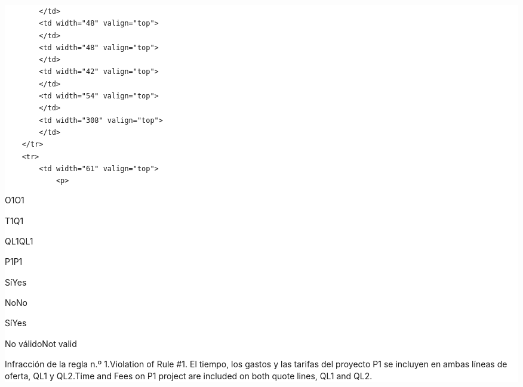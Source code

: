             </td>
            <td width="48" valign="top">
            </td>
            <td width="48" valign="top">
            </td>
            <td width="42" valign="top">
            </td>
            <td width="54" valign="top">
            </td>
            <td width="308" valign="top">
            </td>
        </tr>
        <tr>
            <td width="61" valign="top">
                <p>
<span data-ttu-id="c6c44-198">O1</span><span class="sxs-lookup"><span data-stu-id="c6c44-198">O1</span></span> </p>
            </td>
            <td width="41" valign="top">
                <p>
<span data-ttu-id="c6c44-199">T1</span><span class="sxs-lookup"><span data-stu-id="c6c44-199">Q1</span></span> </p>
            </td>
            <td width="42" valign="top">
                <p>
<span data-ttu-id="c6c44-200">QL1</span><span class="sxs-lookup"><span data-stu-id="c6c44-200">QL1</span></span> </p>
            </td>
            <td width="42" valign="top">
                <p>
<span data-ttu-id="c6c44-201">P1</span><span class="sxs-lookup"><span data-stu-id="c6c44-201">P1</span></span> </p>
            </td>
            <td width="48" valign="top">
                <p>
<span data-ttu-id="c6c44-202">Sí</span><span class="sxs-lookup"><span data-stu-id="c6c44-202">Yes</span></span> </p>
            </td>
            <td width="48" valign="top">
                <p>
<span data-ttu-id="c6c44-203">No</span><span class="sxs-lookup"><span data-stu-id="c6c44-203">No</span></span> </p>
            </td>
            <td width="42" valign="top">
                <p>
<span data-ttu-id="c6c44-204">Sí</span><span class="sxs-lookup"><span data-stu-id="c6c44-204">Yes</span></span> </p>
            </td>
            <td width="54" rowspan="2" valign="top">
                <p>
<span data-ttu-id="c6c44-205">No válido</span><span class="sxs-lookup"><span data-stu-id="c6c44-205">Not valid</span></span> </p>
            </td>
            <td width="308" rowspan="2" valign="top">
                <p>
<span data-ttu-id="c6c44-206">Infracción de la regla n.º 1.</span><span class="sxs-lookup"><span data-stu-id="c6c44-206">Violation of Rule #1.</span></span> <span data-ttu-id="c6c44-207">El tiempo, los gastos y las tarifas del proyecto P1 se incluyen en ambas líneas de oferta, QL1 y QL2.</span><span class="sxs-lookup"><span data-stu-id="c6c44-207">Time and Fees on P1 project are included on both quote lines, QL1 and QL2.</span></span>
                </p>
            </td>
        </tr>
        <tr>